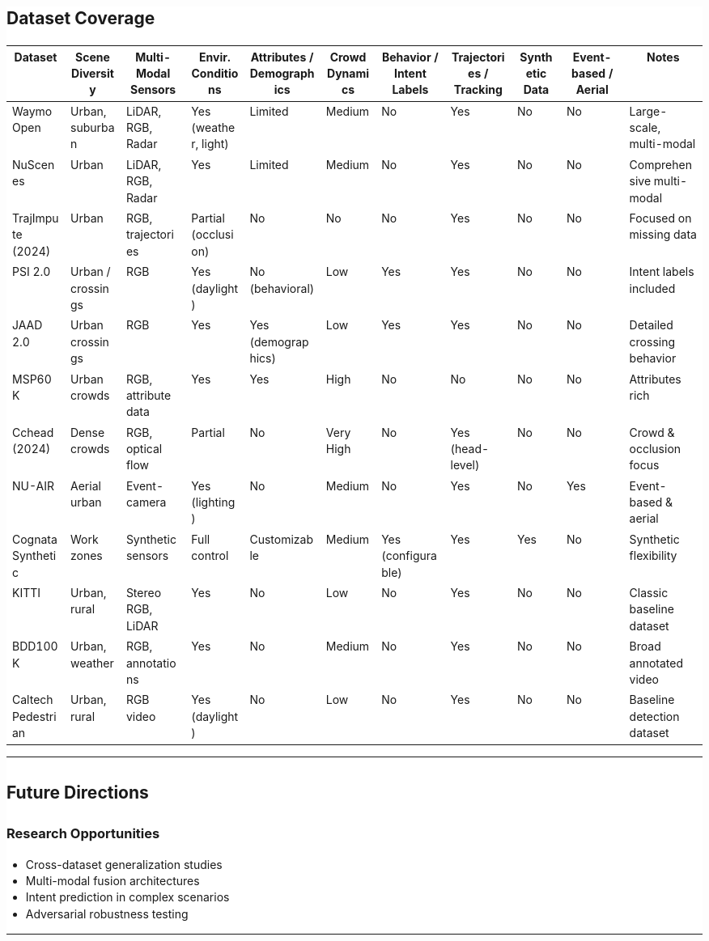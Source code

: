 ## Dataset Coverage

| Dataset              | Scene Diversity | Multi-Modal Sensors | Envir. Conditions | Attributes / Demographics | Crowd Dynamics | Behavior / Intent Labels | Trajectories / Tracking | Synthetic Data | Event-based / Aerial | Notes                         |
|---------------------|-----------------|----------------------|--------------------|---------------------------|----------------|---------------------------|--------------------------|-----------------|------------------------|------------------------------|
| Waymo Open          | Urban, suburban | LiDAR, RGB, Radar    | Yes (weather, light) | Limited                   | Medium         | No                        | Yes                      | No              | No                     | Large-scale, multi-modal     |
| NuScenes            | Urban           | LiDAR, RGB, Radar    | Yes                | Limited                   | Medium         | No                        | Yes                      | No              | No                     | Comprehensive multi-modal    |
| TrajImpute (2024)   | Urban           | RGB, trajectories    | Partial (occlusion) | No                        | No             | No                        | Yes                      | No              | No                     | Focused on missing data      |
| PSI 2.0             | Urban / crossings | RGB                | Yes (daylight)     | No (behavioral)           | Low            | Yes                       | Yes                      | No              | No                     | Intent labels included       |
| JAAD 2.0            | Urban crossings | RGB                  | Yes                | Yes (demographics)        | Low            | Yes                       | Yes                      | No              | No                     | Detailed crossing behavior   |
| MSP60K              | Urban crowds    | RGB, attribute data  | Yes                | Yes                       | High           | No                        | No                       | No              | No                     | Attributes rich               |
| Cchead (2024)       | Dense crowds    | RGB, optical flow    | Partial            | No                        | Very High      | No                        | Yes (head-level)         | No              | No                     | Crowd & occlusion focus      |
| NU-AIR              | Aerial urban    | Event-camera         | Yes (lighting)     | No                        | Medium         | No                        | Yes                      | No              | Yes                    | Event-based & aerial         |
| Cognata Synthetic   | Work zones      | Synthetic sensors    | Full control       | Customizable              | Medium         | Yes (configurable)        | Yes                      | Yes             | No                     | Synthetic flexibility        |
| KITTI               | Urban, rural    | Stereo RGB, LiDAR    | Yes                | No                        | Low            | No                        | Yes                      | No              | No                     | Classic baseline dataset     |
| BDD100K             | Urban, weather  | RGB, annotations     | Yes                | No                        | Medium         | No                        | Yes                      | No              | No                     | Broad annotated video        |
| Caltech Pedestrian  | Urban, rural    | RGB video            | Yes (daylight)     | No                        | Low            | No                        | Yes                      | No              | No                     | Baseline detection dataset   |

---

## Future Directions

### Research Opportunities
- Cross-dataset generalization studies
- Multi-modal fusion architectures  
- Intent prediction in complex scenarios
- Adversarial robustness testing

---

